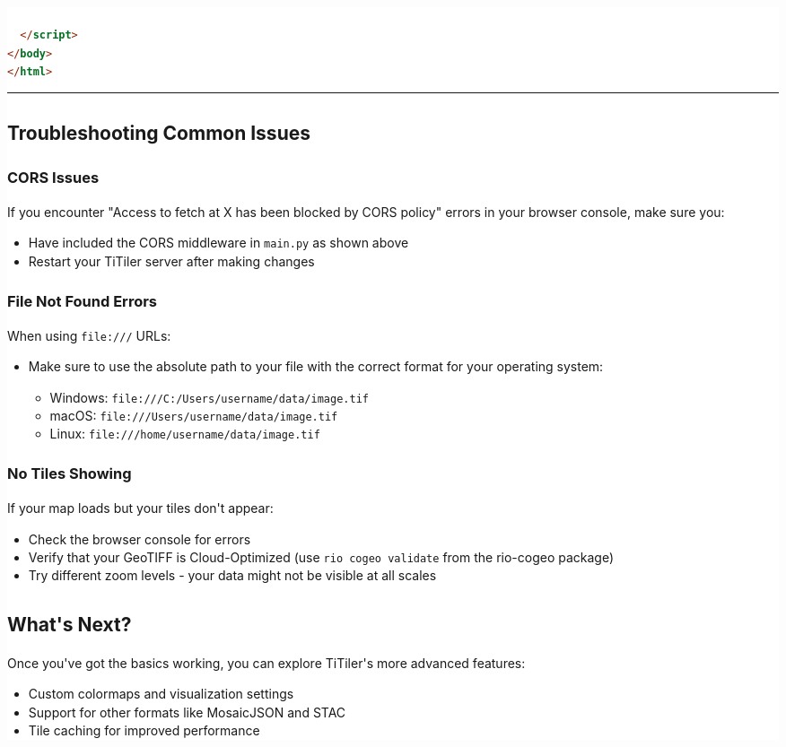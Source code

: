```html

  </script>
</body>
</html>
```
---

## Troubleshooting Common Issues

### **CORS Issues**

If you encounter "Access to fetch at X has been blocked by CORS policy" errors in your browser console, make sure you:

- Have included the CORS middleware in `main.py` as shown above
- Restart your TiTiler server after making changes

### **File Not Found Errors**

When using `file:///` URLs:
- Make sure to use the absolute path to your file with the correct format for your operating system:

  - Windows: `file:///C:/Users/username/data/image.tif`
  - macOS: `file:///Users/username/data/image.tif`
  - Linux: `file:///home/username/data/image.tif`

### **No Tiles Showing**

If your map loads but your tiles don't appear:

- Check the browser console for errors
- Verify that your GeoTIFF is Cloud-Optimized (use `rio cogeo validate` from the rio-cogeo package)
- Try different zoom levels - your data might not be visible at all scales

## What's Next?

Once you've got the basics working, you can explore TiTiler's more advanced features:

- Custom colormaps and visualization settings
- Support for other formats like MosaicJSON and STAC
- Tile caching for improved performance
